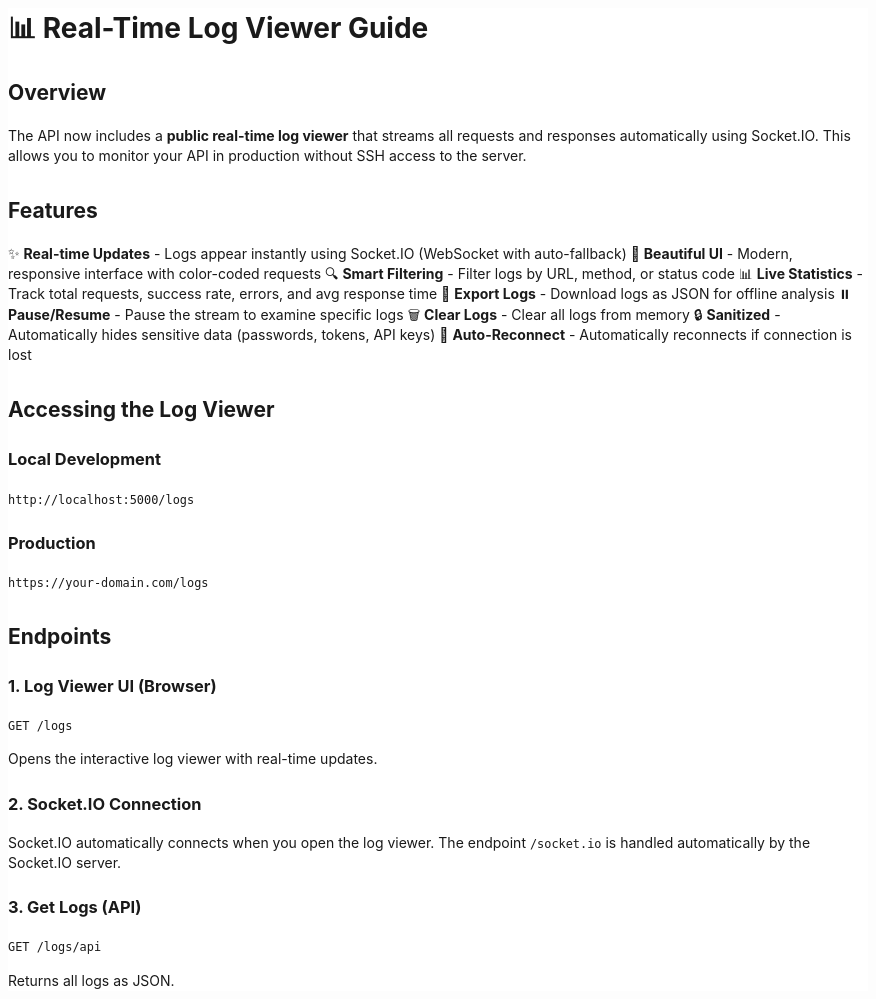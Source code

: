 # 📊 Real-Time Log Viewer Guide

## Overview

The API now includes a **public real-time log viewer** that streams all requests and responses automatically using Socket.IO. This allows you to monitor your API in production without SSH access to the server.

## Features

✨ **Real-time Updates** - Logs appear instantly using Socket.IO (WebSocket with auto-fallback)
🎨 **Beautiful UI** - Modern, responsive interface with color-coded requests
🔍 **Smart Filtering** - Filter logs by URL, method, or status code
📊 **Live Statistics** - Track total requests, success rate, errors, and avg response time
💾 **Export Logs** - Download logs as JSON for offline analysis
⏸️ **Pause/Resume** - Pause the stream to examine specific logs
🗑️ **Clear Logs** - Clear all logs from memory
🔒 **Sanitized** - Automatically hides sensitive data (passwords, tokens, API keys)
🔄 **Auto-Reconnect** - Automatically reconnects if connection is lost

## Accessing the Log Viewer

### Local Development
```
http://localhost:5000/logs
```

### Production
```
https://your-domain.com/logs
```

## Endpoints

### 1. Log Viewer UI (Browser)
```
GET /logs
```
Opens the interactive log viewer with real-time updates.

### 2. Socket.IO Connection
Socket.IO automatically connects when you open the log viewer. The endpoint `/socket.io` is handled automatically by the Socket.IO server.

### 3. Get Logs (API)
```
GET /logs/api
```
Returns all logs as JSON.
